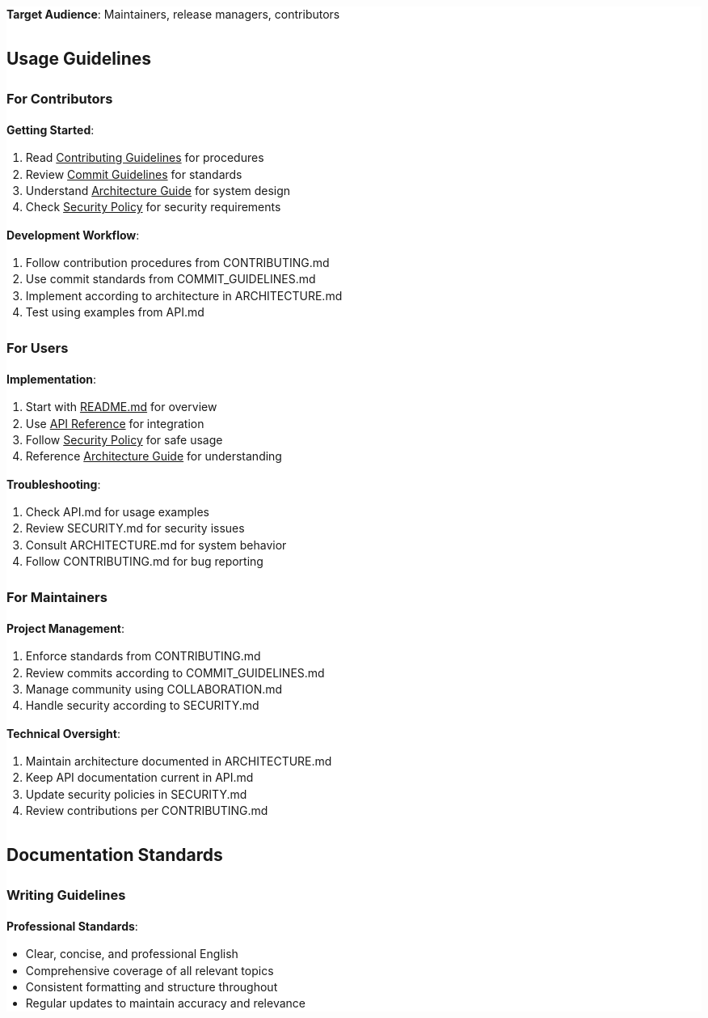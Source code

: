 **Target Audience**: Maintainers, release managers, contributors

## Usage Guidelines

### For Contributors

**Getting Started**:
1. Read [Contributing Guidelines](CONTRIBUTING.md) for procedures
2. Review [Commit Guidelines](COMMIT_GUIDELINES.md) for standards
3. Understand [Architecture Guide](ARCHITECTURE.md) for system design
4. Check [Security Policy](SECURITY.md) for security requirements

**Development Workflow**:
1. Follow contribution procedures from CONTRIBUTING.md
2. Use commit standards from COMMIT_GUIDELINES.md
3. Implement according to architecture in ARCHITECTURE.md
4. Test using examples from API.md

### For Users

**Implementation**:
1. Start with [README.md](../README.md) for overview
2. Use [API Reference](API.md) for integration
3. Follow [Security Policy](SECURITY.md) for safe usage
4. Reference [Architecture Guide](ARCHITECTURE.md) for understanding

**Troubleshooting**:
1. Check API.md for usage examples
2. Review SECURITY.md for security issues
3. Consult ARCHITECTURE.md for system behavior
4. Follow CONTRIBUTING.md for bug reporting

### For Maintainers

**Project Management**:
1. Enforce standards from CONTRIBUTING.md
2. Review commits according to COMMIT_GUIDELINES.md
3. Manage community using COLLABORATION.md
4. Handle security according to SECURITY.md

**Technical Oversight**:
1. Maintain architecture documented in ARCHITECTURE.md
2. Keep API documentation current in API.md
3. Update security policies in SECURITY.md
4. Review contributions per CONTRIBUTING.md

## Documentation Standards

### Writing Guidelines

**Professional Standards**:
- Clear, concise, and professional English
- Comprehensive coverage of all relevant topics
- Consistent formatting and structure throughout
- Regular updates to maintain accuracy and relevance
